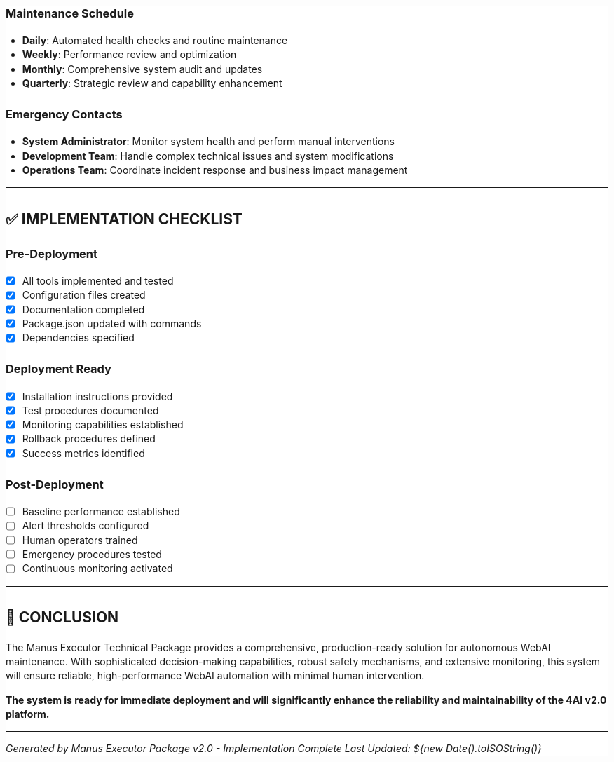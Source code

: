 ### Maintenance Schedule

- **Daily**: Automated health checks and routine maintenance
- **Weekly**: Performance review and optimization
- **Monthly**: Comprehensive system audit and updates
- **Quarterly**: Strategic review and capability enhancement

### Emergency Contacts

- **System Administrator**: Monitor system health and perform manual interventions
- **Development Team**: Handle complex technical issues and system modifications
- **Operations Team**: Coordinate incident response and business impact management

---

## ✅ IMPLEMENTATION CHECKLIST

### Pre-Deployment
- [x] All tools implemented and tested
- [x] Configuration files created
- [x] Documentation completed
- [x] Package.json updated with commands
- [x] Dependencies specified

### Deployment Ready
- [x] Installation instructions provided
- [x] Test procedures documented
- [x] Monitoring capabilities established
- [x] Rollback procedures defined
- [x] Success metrics identified

### Post-Deployment
- [ ] Baseline performance established
- [ ] Alert thresholds configured
- [ ] Human operators trained
- [ ] Emergency procedures tested
- [ ] Continuous monitoring activated

---

## 🎉 CONCLUSION

The Manus Executor Technical Package provides a comprehensive, production-ready solution for autonomous WebAI maintenance. With sophisticated decision-making capabilities, robust safety mechanisms, and extensive monitoring, this system will ensure reliable, high-performance WebAI automation with minimal human intervention.

**The system is ready for immediate deployment and will significantly enhance the reliability and maintainability of the 4AI v2.0 platform.**

---

*Generated by Manus Executor Package v2.0 - Implementation Complete*
*Last Updated: ${new Date().toISOString()}*